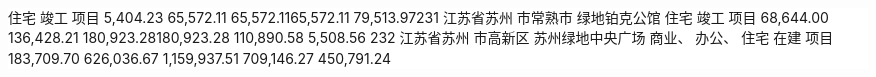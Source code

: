 住宅
竣工
项目
5,404.23
65,572.11
65,572.1165,572.11
79,513.97231
江苏省苏州
市常熟市
绿地铂克公馆
住宅
竣工
项目
68,644.00
136,428.21
180,923.28180,923.28
110,890.58
5,508.56
232
江苏省苏州
市高新区
苏州绿地中央广场
商业、
办公、
住宅
在建
项目
183,709.70
626,036.67
1,159,937.51
709,146.27
450,791.24
